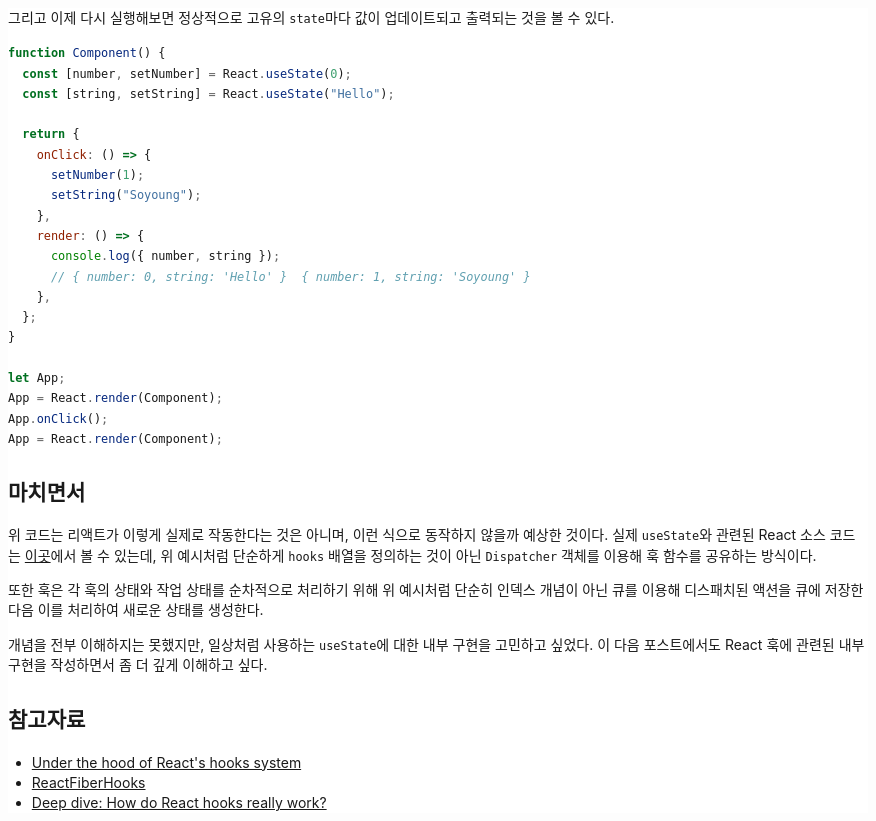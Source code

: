 그리고 이제 다시 실행해보면 정상적으로 고유의 `state`마다 값이 업데이트되고 출력되는 것을 볼 수 있다.

```js
function Component() {
  const [number, setNumber] = React.useState(0);
  const [string, setString] = React.useState("Hello");

  return {
    onClick: () => {
      setNumber(1);
      setString("Soyoung");
    },
    render: () => {
      console.log({ number, string });
      // { number: 0, string: 'Hello' }  { number: 1, string: 'Soyoung' }
    },
  };
}

let App;
App = React.render(Component);
App.onClick();
App = React.render(Component);
```

## 마치면서

위 코드는 리액트가 이렇게 실제로 작동한다는 것은 아니며, 이런 식으로 동작하지 않을까 예상한 것이다. 실제 `useState`와 관련된 React 소스 코드는 [이곳](https://github.com/facebook/react/blob/5f06576f51ece88d846d01abd2ddd575827c6127/packages/react-reconciler/src/ReactFiberHooks.js#L339)에서 볼 수 있는데, 위 예시처럼 단순하게 `hooks` 배열을 정의하는 것이 아닌 `Dispatcher` 객체를 이용해 훅 함수를 공유하는 방식이다.

또한 훅은 각 훅의 상태와 작업 상태를 순차적으로 처리하기 위해 위 예시처럼 단순히 인덱스 개념이 아닌 큐를 이용해 디스패치된 액션을 큐에 저장한 다음 이를 처리하여 새로운 상태를 생성한다.

개념을 전부 이해하지는 못했지만, 일상처럼 사용하는 `useState`에 대한 내부 구현을 고민하고 싶었다. 이 다음 포스트에서도 React 훅에 관련된 내부 구현을 작성하면서 좀 더 깊게 이해하고 싶다.

## 참고자료

- [Under the hood of React's hooks system](https://the-guild.dev/blog/react-hooks-system#state-hooks)
- [ReactFiberHooks](https://github.com/facebook/react/blob/5f06576f51ece88d846d01abd2ddd575827c6127/packages/react-reconciler/src/ReactFiberHooks.js#L339)
- [Deep dive: How do React hooks really work?](https://www.netlify.com/blog/2019/03/11/deep-dive-how-do-react-hooks-really-work/)
